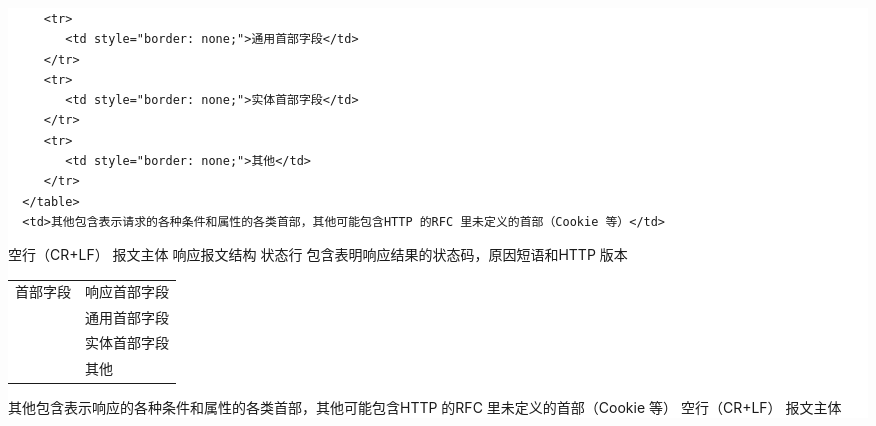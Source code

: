         <tr>
            <td style="border: none;">通用首部字段</td>
         </tr>
         <tr>
            <td style="border: none;">实体首部字段</td>
         </tr>
         <tr>
            <td style="border: none;">其他</td>
         </tr>
      </table>
      <td>其他包含表示请求的各种条件和属性的各类首部，其他可能包含HTTP 的RFC 里未定义的首部（Cookie 等）</td>
   </tr>
   <tr>
      <td>空行（CR+LF）</td>
      <td></td>
   </tr>
   <tr>
      <td>报文主体</td>
      <td></td>
   </tr>
   <tr>
      <td rowspan='4'>响应报文结构</td>
      <td>状态行</td>
      <td>包含表明响应结果的状态码，原因短语和HTTP 版本</td>
   </tr>
   <tr>
      <table style="border: none;">
         <tr style="border: none;">
            <td style="border: none;" rowspan='4'>首部字段</td>
            <td style="border: none;">响应首部字段</td>
         </tr>
         <tr>
            <td style="border: none;">通用首部字段</td>
         </tr>
         <tr>
            <td style="border: none;">实体首部字段</td>
         </tr>
         <tr>
            <td style="border: none;">其他</td>
         </tr>
      </table>
      <td>其他包含表示响应的各种条件和属性的各类首部，其他可能包含HTTP 的RFC 里未定义的首部（Cookie 等）</td>
   </tr>
   <tr>
      <td>空行（CR+LF）</td>
      <td></td>
   </tr>
   <tr>
      <td>报文主体</td>
      <td></td>
   </tr>
</table>
